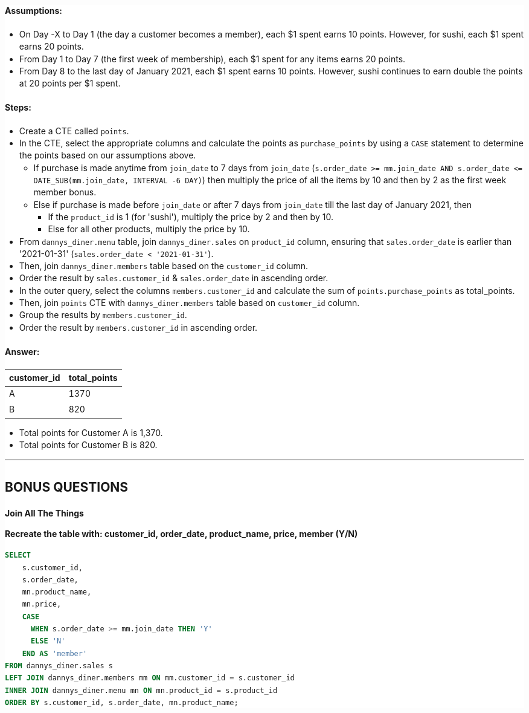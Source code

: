 #### Assumptions:
- On Day -X to Day 1 (the day a customer becomes a member), each $1 spent earns 10 points. However, for sushi, each $1 spent earns 20 points.
- From Day 1 to Day 7 (the first week of membership), each $1 spent for any items earns 20 points.
- From Day 8 to the last day of January 2021, each $1 spent earns 10 points. However, sushi continues to earn double the points at 20 points per $1 spent.

#### Steps:
- Create a CTE called `points`. 
- In the CTE, select the appropriate columns and calculate the points as `purchase_points` by using a `CASE` statement to determine the points based on our assumptions above.
	- If purchase is made anytime from `join_date` to 7 days from `join_date` (`s.order_date >= mm.join_date AND s.order_date <= DATE_SUB(mm.join_date, INTERVAL -6 DAY)`) then multiply the price of all the items by 10 and then by 2 as the first week member bonus.
	- Else if purchase is made before `join_date` or after 7 days from `join_date` till the last day of January 2021, then
 		- If the `product_id` is 1 (for 'sushi'), multiply the price by 2 and then by 10.
   		- Else for all other products, multiply the price by 10.
- From `dannys_diner.menu` table, join `dannys_diner.sales` on `product_id` column, ensuring that `sales.order_date` is earlier than '2021-01-31' (`sales.order_date < '2021-01-31'`).
- Then, join `dannys_diner.members` table based on the `customer_id` column.
- Order the result by `sales.customer_id` & `sales.order_date` in ascending order.
- In the outer query, select the columns `members.customer_id` and calculate the sum of `points.purchase_points` as total_points.
- Then, join `points` CTE with `dannys_diner.members` table based on `customer_id` column.
- Group the results by `members.customer_id`.
- Order the result by `members.customer_id` in ascending order.

#### Answer:
| customer_id | total_points | 
| ----------- | ---------- |
| A           | 1370 |
| B           | 820 |

- Total points for Customer A is 1,370.
- Total points for Customer B is 820.

***

## BONUS QUESTIONS

**Join All The Things**

**Recreate the table with: customer_id, order_date, product_name, price, member (Y/N)**

```sql
SELECT 
    s.customer_id,
    s.order_date,
    mn.product_name,
    mn.price,
    CASE
      WHEN s.order_date >= mm.join_date THEN 'Y'
      ELSE 'N'
    END AS 'member'
FROM dannys_diner.sales s
LEFT JOIN dannys_diner.members mm ON mm.customer_id = s.customer_id
INNER JOIN dannys_diner.menu mn ON mn.product_id = s.product_id
ORDER BY s.customer_id, s.order_date, mn.product_name;
```
 